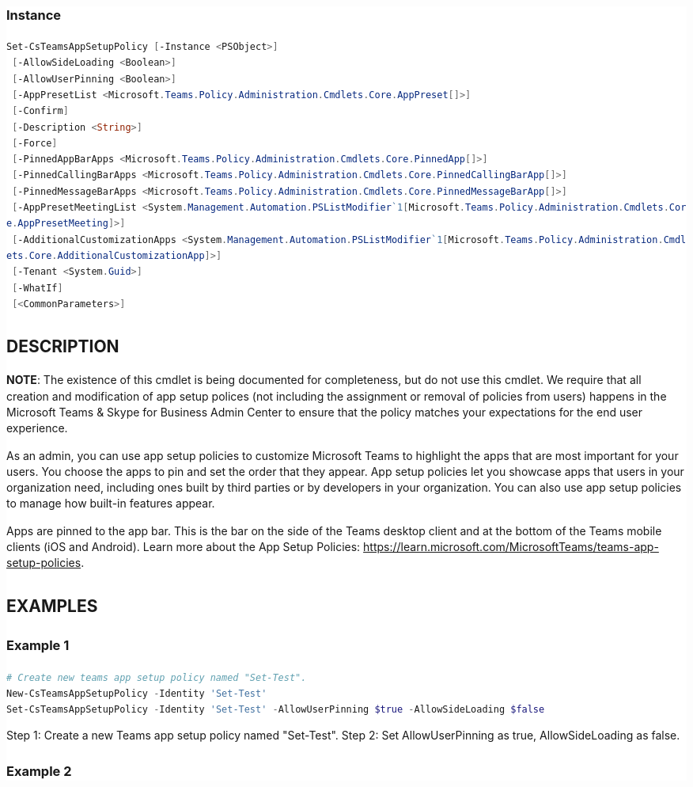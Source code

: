 ### Instance
```powershell
Set-CsTeamsAppSetupPolicy [-Instance <PSObject>]
 [-AllowSideLoading <Boolean>]
 [-AllowUserPinning <Boolean>]
 [-AppPresetList <Microsoft.Teams.Policy.Administration.Cmdlets.Core.AppPreset[]>]
 [-Confirm]
 [-Description <String>]
 [-Force]
 [-PinnedAppBarApps <Microsoft.Teams.Policy.Administration.Cmdlets.Core.PinnedApp[]>]
 [-PinnedCallingBarApps <Microsoft.Teams.Policy.Administration.Cmdlets.Core.PinnedCallingBarApp[]>]
 [-PinnedMessageBarApps <Microsoft.Teams.Policy.Administration.Cmdlets.Core.PinnedMessageBarApp[]>]
 [-AppPresetMeetingList <System.Management.Automation.PSListModifier`1[Microsoft.Teams.Policy.Administration.Cmdlets.Core.AppPresetMeeting]>]
 [-AdditionalCustomizationApps <System.Management.Automation.PSListModifier`1[Microsoft.Teams.Policy.Administration.Cmdlets.Core.AdditionalCustomizationApp]>]
 [-Tenant <System.Guid>]
 [-WhatIf]
 [<CommonParameters>]
```

## DESCRIPTION
**NOTE**: The existence of this cmdlet is being documented for completeness, but do not use this cmdlet. We require that all creation and modification of app setup polices (not including the assignment or removal of policies from users) happens in the Microsoft Teams & Skype for Business Admin Center to ensure that the policy matches your expectations for the end user experience.

As an admin, you can use app setup policies to customize Microsoft Teams to highlight the apps that are most important for your users. You choose the apps to pin and set the order that they appear. App setup policies let you showcase apps that users in your organization need, including ones built by third parties or by developers in your organization. You can also use app setup policies to manage how built-in features appear.

Apps are pinned to the app bar. This is the bar on the side of the Teams desktop client and at the bottom of the Teams mobile clients (iOS and Android).  Learn more about the App Setup Policies: <https://learn.microsoft.com/MicrosoftTeams/teams-app-setup-policies>.

## EXAMPLES

### Example 1

```powershell
# Create new teams app setup policy named "Set-Test".
New-CsTeamsAppSetupPolicy -Identity 'Set-Test'
Set-CsTeamsAppSetupPolicy -Identity 'Set-Test' -AllowUserPinning $true -AllowSideLoading $false
```

Step 1: Create a new Teams app setup policy named "Set-Test".
Step 2: Set AllowUserPinning as true, AllowSideLoading as false.

### Example 2
